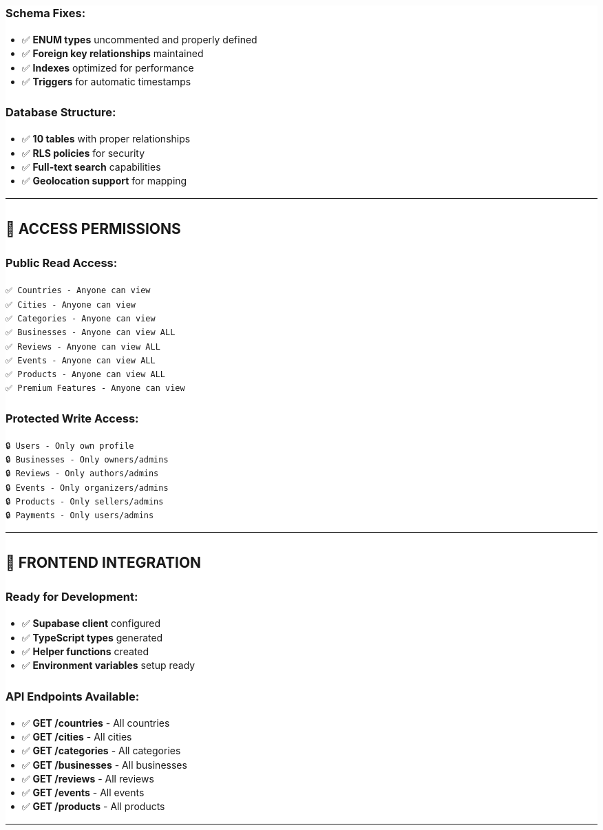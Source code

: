 ### **Schema Fixes:**
- ✅ **ENUM types** uncommented and properly defined
- ✅ **Foreign key relationships** maintained
- ✅ **Indexes** optimized for performance
- ✅ **Triggers** for automatic timestamps

### **Database Structure:**
- ✅ **10 tables** with proper relationships
- ✅ **RLS policies** for security
- ✅ **Full-text search** capabilities
- ✅ **Geolocation support** for mapping

---

## 🚀 **ACCESS PERMISSIONS**

### **Public Read Access:**
```
✅ Countries - Anyone can view
✅ Cities - Anyone can view  
✅ Categories - Anyone can view
✅ Businesses - Anyone can view ALL
✅ Reviews - Anyone can view ALL
✅ Events - Anyone can view ALL
✅ Products - Anyone can view ALL
✅ Premium Features - Anyone can view
```

### **Protected Write Access:**
```
🔒 Users - Only own profile
🔒 Businesses - Only owners/admins
🔒 Reviews - Only authors/admins
🔒 Events - Only organizers/admins
🔒 Products - Only sellers/admins
🔒 Payments - Only users/admins
```

---

## 📱 **FRONTEND INTEGRATION**

### **Ready for Development:**
- ✅ **Supabase client** configured
- ✅ **TypeScript types** generated
- ✅ **Helper functions** created
- ✅ **Environment variables** setup ready

### **API Endpoints Available:**
- ✅ **GET /countries** - All countries
- ✅ **GET /cities** - All cities
- ✅ **GET /categories** - All categories
- ✅ **GET /businesses** - All businesses
- ✅ **GET /reviews** - All reviews
- ✅ **GET /events** - All events
- ✅ **GET /products** - All products

---